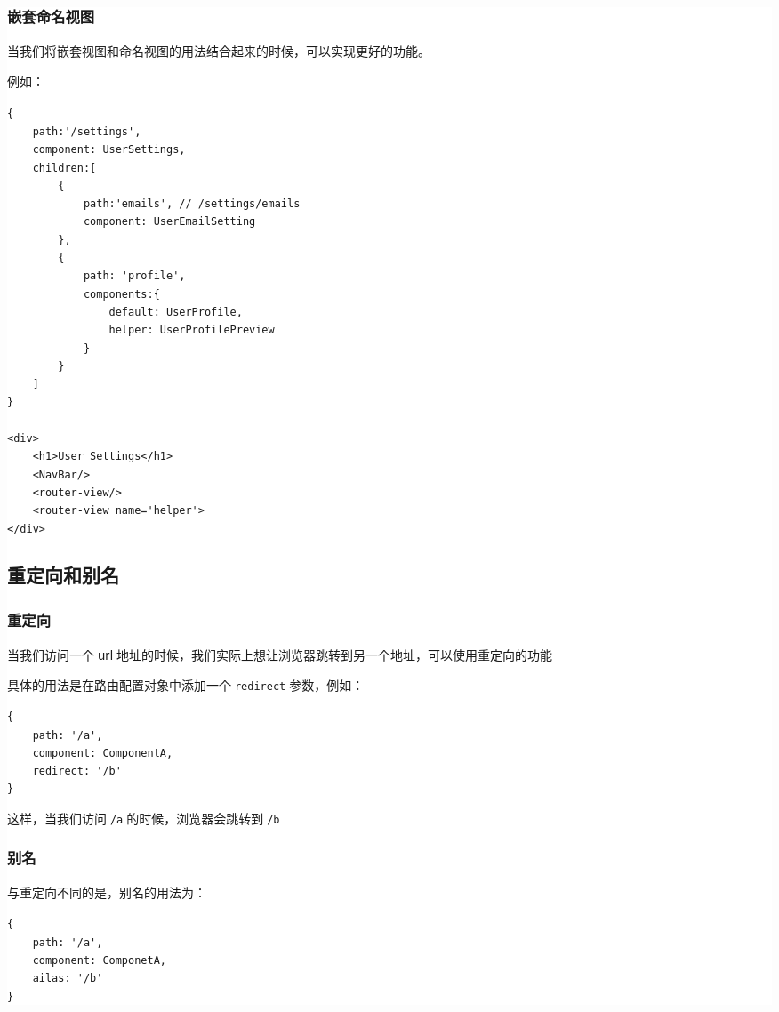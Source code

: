 ### **嵌套命名视图**

当我们将嵌套视图和命名视图的用法结合起来的时候，可以实现更好的功能。

例如：  

    {
        path:'/settings',
        component: UserSettings,
        children:[
            {
                path:'emails', // /settings/emails
                component: UserEmailSetting
            },
            {
                path: 'profile',
                components:{
                    default: UserProfile,
                    helper: UserProfilePreview
                }
            }
        ]
    }

    <div>
        <h1>User Settings</h1>
        <NavBar/>
        <router-view/>
        <router-view name='helper'>
    </div>


## **重定向和别名**

### **重定向**

当我们访问一个 url 地址的时候，我们实际上想让浏览器跳转到另一个地址，可以使用重定向的功能  

具体的用法是在路由配置对象中添加一个 `redirect` 参数，例如：  

    {
        path: '/a',
        component: ComponentA,
        redirect: '/b'
    }

这样，当我们访问 `/a` 的时候，浏览器会跳转到 `/b` 

### **别名**

与重定向不同的是，别名的用法为：

    {
        path: '/a',
        component: ComponetA,
        ailas: '/b'
    }
